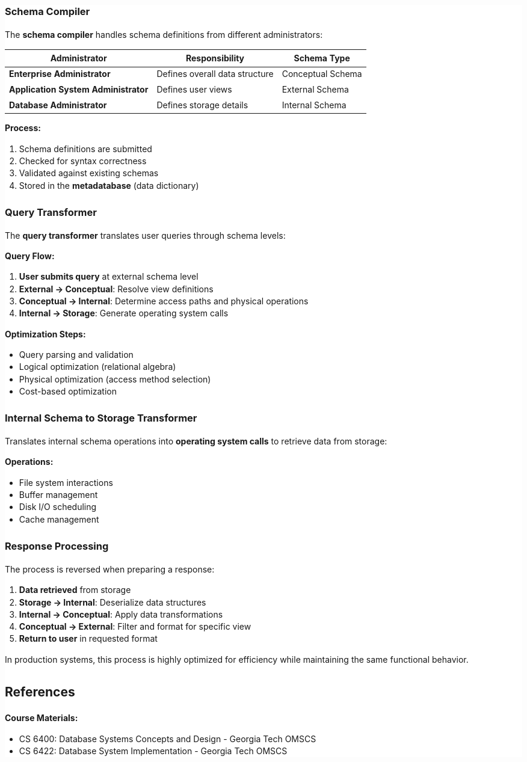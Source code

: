 ### Schema Compiler

The **schema compiler** handles schema definitions from different administrators:

| Administrator | Responsibility | Schema Type |
|---------------|----------------|-------------|
| **Enterprise Administrator** | Defines overall data structure | Conceptual Schema |
| **Application System Administrator** | Defines user views | External Schema |
| **Database Administrator** | Defines storage details | Internal Schema |

**Process:**
1. Schema definitions are submitted
2. Checked for syntax correctness
3. Validated against existing schemas
4. Stored in the **metadatabase** (data dictionary)

### Query Transformer

The **query transformer** translates user queries through schema levels:

**Query Flow:**
1. **User submits query** at external schema level
2. **External → Conceptual**: Resolve view definitions
3. **Conceptual → Internal**: Determine access paths and physical operations
4. **Internal → Storage**: Generate operating system calls

**Optimization Steps:**
- Query parsing and validation
- Logical optimization (relational algebra)
- Physical optimization (access method selection)
- Cost-based optimization

### Internal Schema to Storage Transformer

Translates internal schema operations into **operating system calls** to retrieve data from storage:

**Operations:**
- File system interactions
- Buffer management
- Disk I/O scheduling
- Cache management

### Response Processing

The process is reversed when preparing a response:
1. **Data retrieved** from storage
2. **Storage → Internal**: Deserialize data structures
3. **Internal → Conceptual**: Apply data transformations
4. **Conceptual → External**: Filter and format for specific view
5. **Return to user** in requested format

In production systems, this process is highly optimized for efficiency while maintaining the same functional behavior.

## References

**Course Materials:**
- CS 6400: Database Systems Concepts and Design - Georgia Tech OMSCS
- CS 6422: Database System Implementation - Georgia Tech OMSCS

